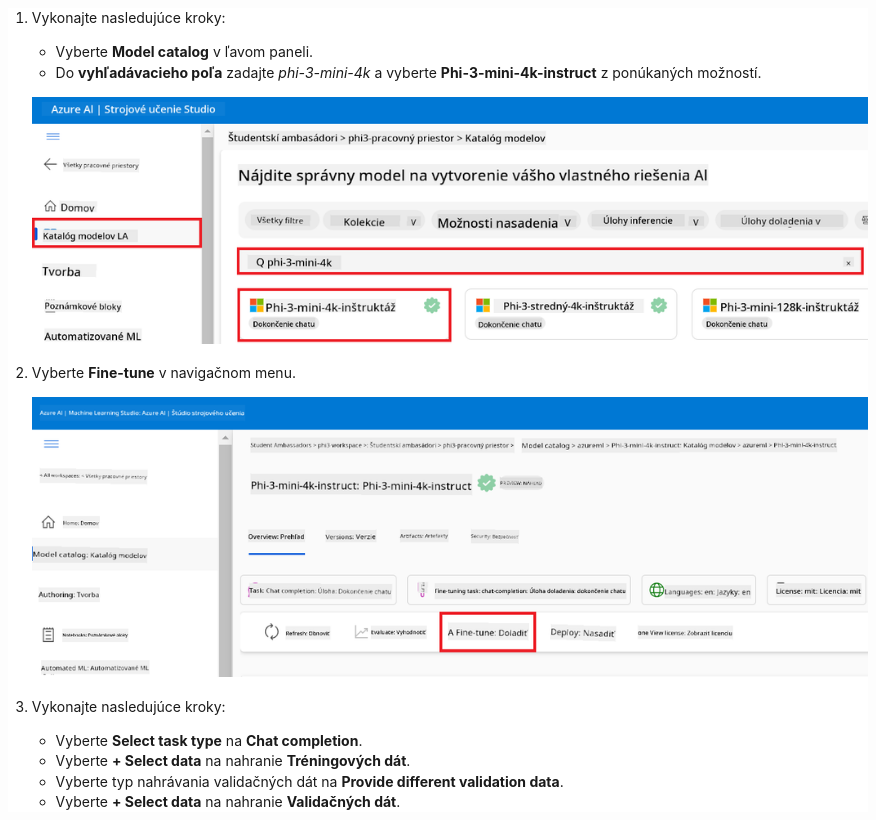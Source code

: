 1. Vykonajte nasledujúce kroky:

    - Vyberte **Model catalog** v ľavom paneli.
    - Do **vyhľadávacieho poľa** zadajte *phi-3-mini-4k* a vyberte **Phi-3-mini-4k-instruct** z ponúkaných možností.

    ![Zadajte phi-3-mini-4k.](../../../../../../translated_images/06-05-type-phi-3-mini-4k.8ab6d2a04418b25018a7e7353ce6525d8f5803b0af9bc9a60a9be4204dd77578.sk.png)

1. Vyberte **Fine-tune** v navigačnom menu.

    ![Vyberte fine tune.](../../../../../../translated_images/06-06-select-fine-tune.2918a59be55dfeecb897ac74882792b59086893b8a7448a89be3628aee62fc1b.sk.png)

1. Vykonajte nasledujúce kroky:

    - Vyberte **Select task type** na **Chat completion**.
    - Vyberte **+ Select data** na nahranie **Tréningových dát**.
    - Vyberte typ nahrávania validačných dát na **Provide different validation data**.
    - Vyberte **+ Select data** na nahranie **Validačných dát**.
